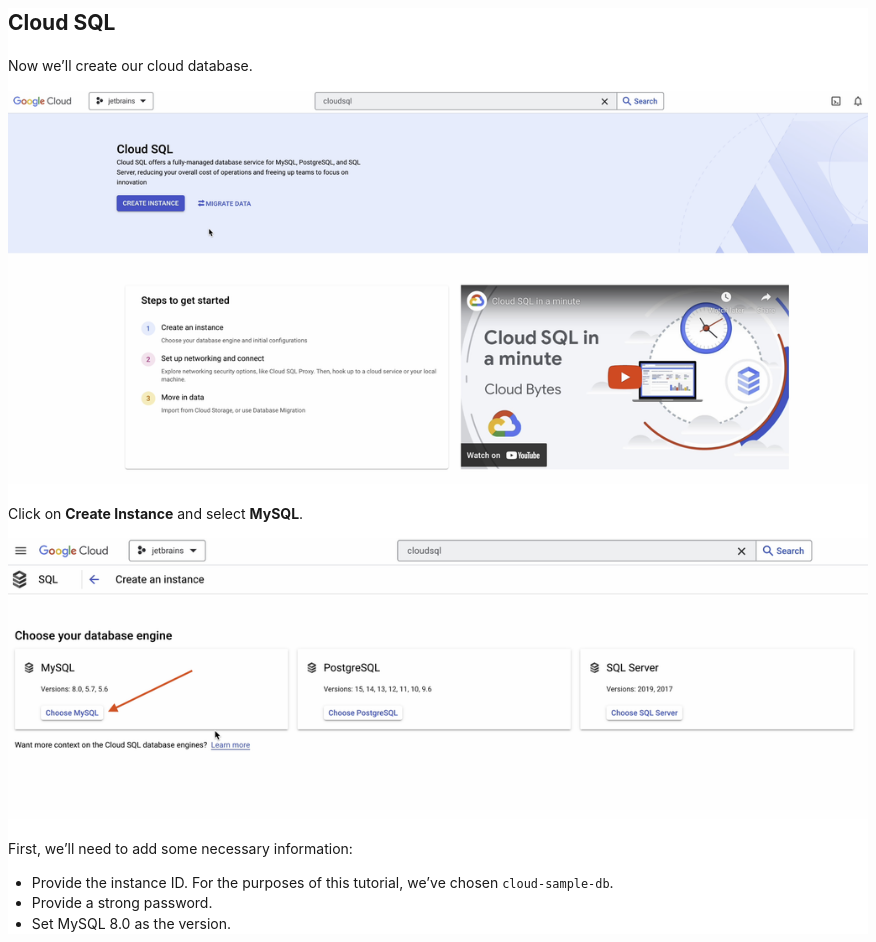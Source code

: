 ## Cloud SQL

Now we’ll create our cloud database.

![gke32](./images/screen104.png)

Click on **Create Instance** and select **MySQL**.

![gke33](./images/screen105.png)

First, we’ll need to add some necessary information:

* Provide the instance ID. For the purposes of this tutorial, we’ve chosen `cloud-sample-db`.
* Provide a strong password.
* Set MySQL 8.0 as the version.
